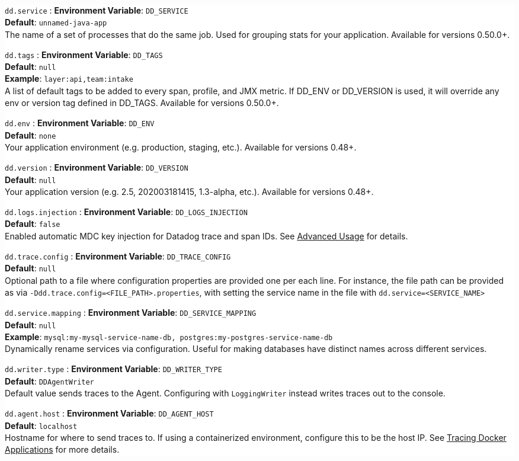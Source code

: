 

`dd.service`
: **Environment Variable**: `DD_SERVICE`<br>
**Default**: `unnamed-java-app`<br>
The name of a set of processes that do the same job. Used for grouping stats for your application. Available for versions 0.50.0+.

`dd.tags`
: **Environment Variable**: `DD_TAGS`<br>
**Default**: `null`<br>
**Example**: `layer:api,team:intake`<br>
A list of default tags to be added to every span, profile, and JMX metric. If DD_ENV or DD_VERSION is used, it will override any env or version tag defined in DD_TAGS. Available for versions 0.50.0+.

`dd.env`
: **Environment Variable**: `DD_ENV`<br>
**Default**: `none`<br>
Your application environment (e.g. production, staging, etc.). Available for versions 0.48+.

`dd.version`
: **Environment Variable**: `DD_VERSION`<br>
**Default**: `null`<br>
Your application version (e.g. 2.5, 202003181415, 1.3-alpha, etc.). Available for versions 0.48+.

`dd.logs.injection`
: **Environment Variable**: `DD_LOGS_INJECTION`<br>
**Default**: `false`<br>
Enabled automatic MDC key injection for Datadog trace and span IDs. See [Advanced Usage][7] for details.

`dd.trace.config`
: **Environment Variable**: `DD_TRACE_CONFIG`<br>
**Default**: `null`<br>
Optional path to a file where configuration properties are provided one per each line. For instance, the file path can be provided as via `-Ddd.trace.config=<FILE_PATH>.properties`, with setting the service name in the file with `dd.service=<SERVICE_NAME>`

`dd.service.mapping`
: **Environment Variable**: `DD_SERVICE_MAPPING`<br>
**Default**: `null`<br>
**Example**: `mysql:my-mysql-service-name-db, postgres:my-postgres-service-name-db`<br>
Dynamically rename services via configuration. Useful for making databases have distinct names across different services.

`dd.writer.type`
: **Environment Variable**: `DD_WRITER_TYPE`<br>
**Default**: `DDAgentWriter`<br>
Default value sends traces to the Agent. Configuring with `LoggingWriter` instead writes traces out to the console.

`dd.agent.host`
: **Environment Variable**: `DD_AGENT_HOST`<br>
**Default**: `localhost`<br>
Hostname for where to send traces to. If using a containerized environment, configure this to be the host IP. See [Tracing Docker Applications][8] for more details.


[1]: /agent/guide/agent-configuration-files/#agent-main-configuration-file
[1]: /tracing/serverless_functions/
[1]: /agent/basic_agent_usage/heroku/#installation
[2]: /integrations/cloud_foundry/#trace-collection
[3]: /integrations/amazon_elasticbeanstalk/
[4]: /infrastructure/serverless/azure_app_services/#overview
[5]: /integrations/
[6]: /help/
[1]: https://docs.spring.io/spring-boot/docs/current/reference/html/deployment.html#deployment-script-customization-when-it-runs
[1]: https://access.redhat.com/documentation/en-us/red_hat_jboss_enterprise_application_platform/7.0/html/configuration_guide/configuring_jvm_settings
[1]: https://www.ibm.com/support/pages/setting-generic-jvm-arguments-websphere-application-server
[1]: /tracing/profiler/getting_started/?tab=java
[2]: /tracing/compatibility_requirements/java
[3]: https://app.datadoghq.com/apm/docs
[4]: https://repo1.maven.org/maven2/com/datadoghq/dd-java-agent
[5]: https://docs.oracle.com/javase/7/docs/technotes/tools/solaris/java.html
[6]: https://docs.oracle.com/javase/8/docs/api/java/lang/instrument/package-summary.html
[7]: /tracing/connect_logs_and_traces/java/
[8]: /tracing/setup/docker/
[9]: https://github.com/DataDog/dd-trace-java/blob/master/dd-java-agent/instrumentation/trace-annotation/src/main/java/datadog/trace/instrumentation/trace_annotation/TraceAnnotationsInstrumentation.java#L37
[10]: /developers/dogstatsd/#setup
[11]: /agent/docker/#dogstatsd-custom-metrics
[12]: /developers/dogstatsd/
[13]: /integrations/amazon_ecs/?tab=python#create-an-ecs-task
[14]: /tracing/compatibility_requirements/java#disabling-integrations
[15]: /integrations/java/?tab=host#metric-collection
[16]: https://github.com/openzipkin/b3-propagation